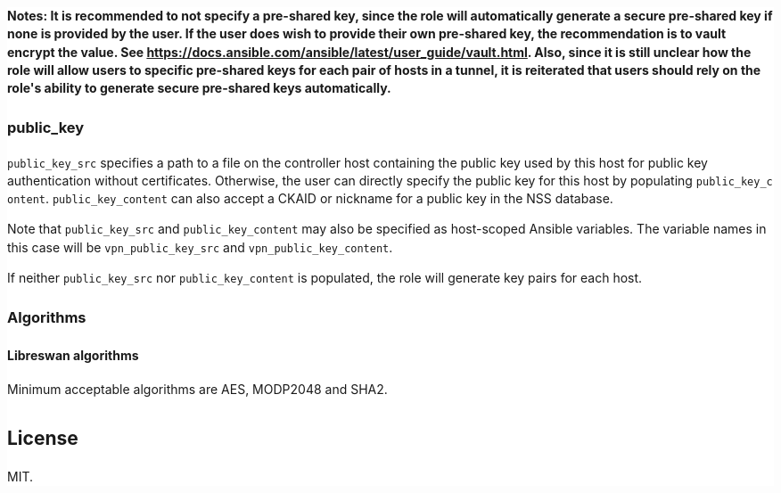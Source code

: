 **Notes: It is recommended to not specify a pre-shared key, since the role will automatically generate a secure pre-shared key if none is provided by the user. If the user does wish to provide their own pre-shared key, the recommendation is to vault encrypt the value. See https://docs.ansible.com/ansible/latest/user_guide/vault.html. Also, since it is still unclear how the role will allow users to specific pre-shared keys for each pair of hosts in a tunnel, it is reiterated that users should rely on the role's ability to generate secure pre-shared keys automatically.**

### public_key

`public_key_src` specifies a path to a file on the controller host containing the public key used by this host for public key authentication without certificates. Otherwise, the user can directly specify the public key for this host by populating `public_key_content`. `public_key_content` can also accept a CKAID or nickname for a public key in the NSS database.

Note that `public_key_src` and `public_key_content` may also be specified as host-scoped Ansible variables. The variable names in this case will be `vpn_public_key_src` and `vpn_public_key_content`.

If neither `public_key_src` nor `public_key_content` is populated, the role will generate key pairs for each host.

### Algorithms

#### Libreswan algorithms

Minimum acceptable algorithms are AES, MODP2048 and SHA2.

## License

MIT.
